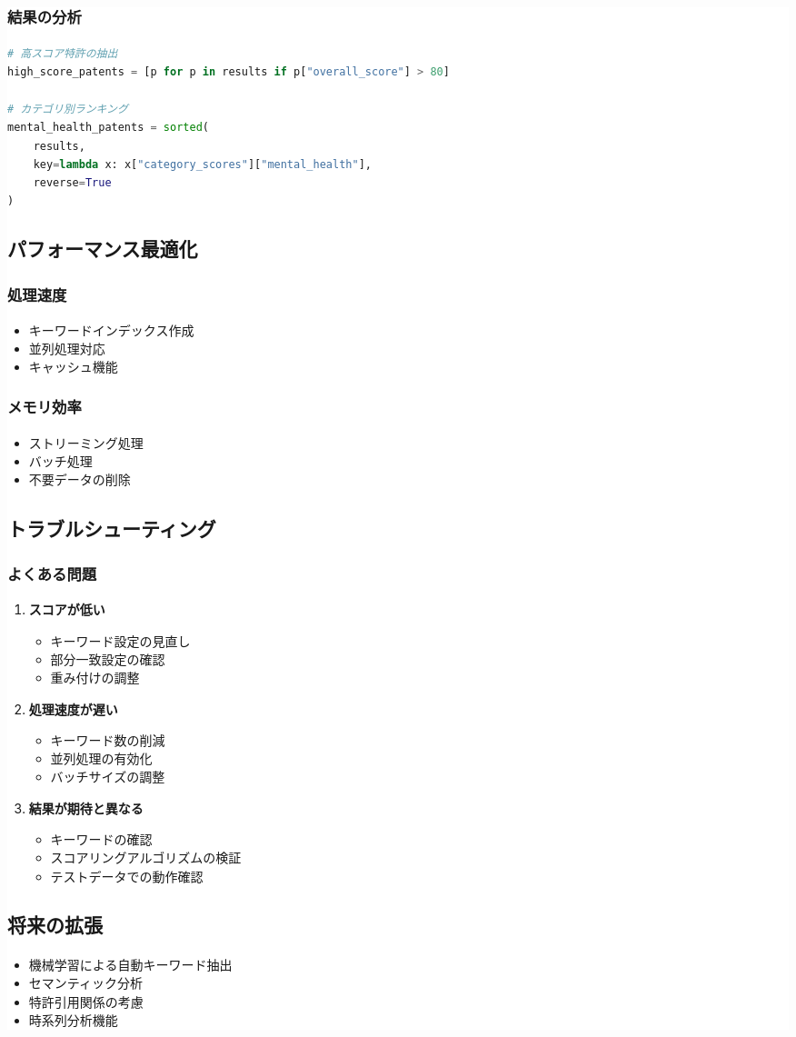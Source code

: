 ### 結果の分析
```python
# 高スコア特許の抽出
high_score_patents = [p for p in results if p["overall_score"] > 80]

# カテゴリ別ランキング
mental_health_patents = sorted(
    results, 
    key=lambda x: x["category_scores"]["mental_health"], 
    reverse=True
)
```

## パフォーマンス最適化

### 処理速度
- キーワードインデックス作成
- 並列処理対応
- キャッシュ機能

### メモリ効率
- ストリーミング処理
- バッチ処理
- 不要データの削除

## トラブルシューティング

### よくある問題
1. **スコアが低い**
   - キーワード設定の見直し
   - 部分一致設定の確認
   - 重み付けの調整

2. **処理速度が遅い**
   - キーワード数の削減
   - 並列処理の有効化
   - バッチサイズの調整

3. **結果が期待と異なる**
   - キーワードの確認
   - スコアリングアルゴリズムの検証
   - テストデータでの動作確認

## 将来の拡張
- 機械学習による自動キーワード抽出
- セマンティック分析
- 特許引用関係の考慮
- 時系列分析機能 